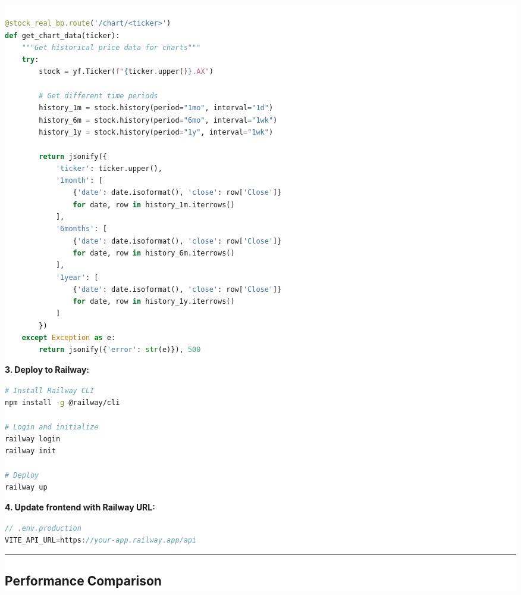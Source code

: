 ```python

@stock_real_bp.route('/chart/<ticker>')
def get_chart_data(ticker):
    """Get historical price data for charts"""
    try:
        stock = yf.Ticker(f"{ticker.upper()}.AX")
        
        # Get different time periods
        history_1m = stock.history(period="1mo", interval="1d")
        history_6m = stock.history(period="6mo", interval="1wk")
        history_1y = stock.history(period="1y", interval="1wk")
        
        return jsonify({
            'ticker': ticker.upper(),
            '1month': [
                {'date': date.isoformat(), 'close': row['Close']}
                for date, row in history_1m.iterrows()
            ],
            '6months': [
                {'date': date.isoformat(), 'close': row['Close']}
                for date, row in history_6m.iterrows()
            ],
            '1year': [
                {'date': date.isoformat(), 'close': row['Close']}
                for date, row in history_1y.iterrows()
            ]
        })
    except Exception as e:
        return jsonify({'error': str(e)}), 500
```

**3. Deploy to Railway:**
```bash
# Install Railway CLI
npm install -g @railway/cli

# Login and initialize
railway login
railway init

# Deploy
railway up
```

**4. Update frontend with Railway URL:**
```javascript
// .env.production
VITE_API_URL=https://your-app.railway.app/api
```

---

## Performance Comparison
